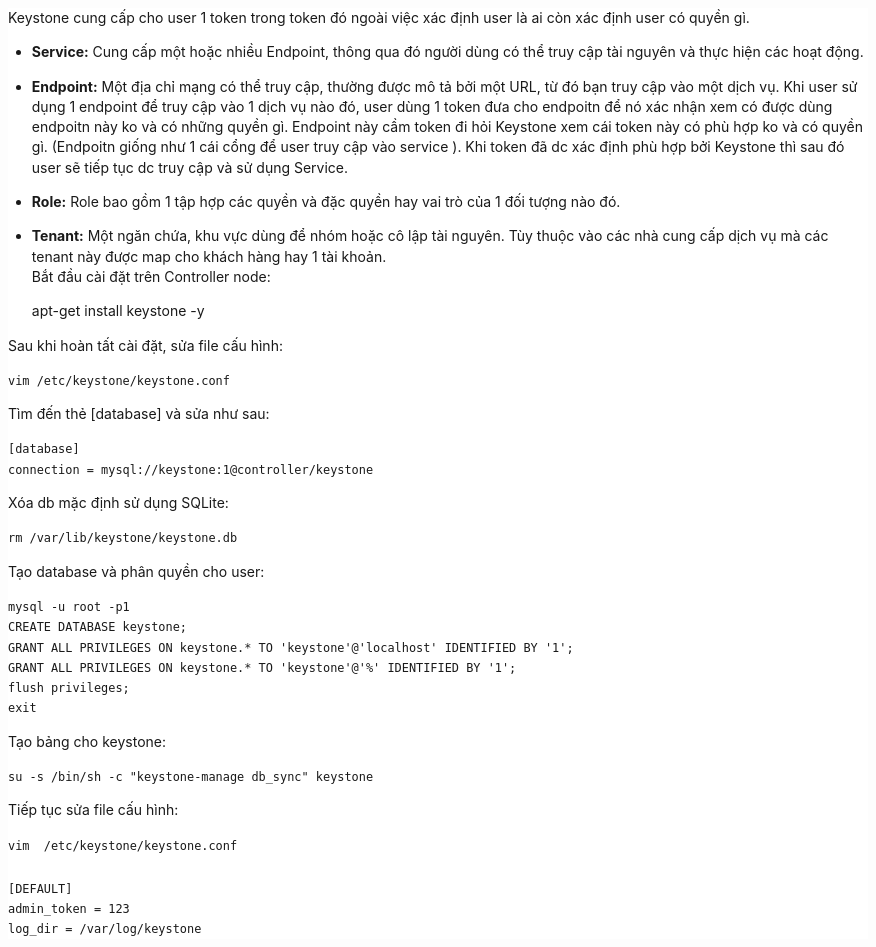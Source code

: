 Keystone cung cấp cho user 1 token trong token đó ngoài việc xác định user là ai còn xác định user có quyền gì.
- **Service:**
Cung cấp một hoặc nhiều Endpoint, thông qua đó người dùng có thể truy cập tài nguyên và thực hiện các hoạt động.
- **Endpoint:**
Một địa chỉ mạng có thể truy cập, thường được mô tả bởi một URL, từ đó bạn truy cập vào một dịch vụ.
Khi user sử dụng 1 endpoint để truy cập vào 1 dịch vụ nào đó, user dùng 1 token đưa cho endpoitn để nó xác nhận xem có được dùng endpoitn này ko và có những quyền gì.
Endpoint này cầm token đi hỏi Keystone xem cái token này có phù hợp ko và có quyền gì.
(Endpoitn giống như 1 cái cổng để user truy cập vào service ). 
Khi token đã dc xác định phù hợp bởi Keystone thì sau đó user sẽ tiếp tục dc truy cập và sử dụng Service.
- **Role:**
Role bao gồm 1 tập hợp các quyền và đặc quyền hay vai trò của 1 đối tượng nào đó.
- **Tenant:**
Một ngăn chứa, khu vực dùng để nhóm hoặc cô lập tài nguyên.
Tùy thuộc vào các nhà cung cấp dịch vụ mà các tenant này được map cho khách hàng hay 1 tài khoản.<br>
Bắt đầu cài đặt trên Controller node:
	
	apt-get install keystone -y

Sau khi hoàn tất cài đặt, sửa file cấu hình:

	vim /etc/keystone/keystone.conf

Tìm đến thẻ [database] và sửa như sau:

	[database]
	connection = mysql://keystone:1@controller/keystone

Xóa db mặc định sử dụng SQLite:

	rm /var/lib/keystone/keystone.db

Tạo database và phân quyền cho user:

	mysql -u root -p1
	CREATE DATABASE keystone;
	GRANT ALL PRIVILEGES ON keystone.* TO 'keystone'@'localhost' IDENTIFIED BY '1';
	GRANT ALL PRIVILEGES ON keystone.* TO 'keystone'@'%' IDENTIFIED BY '1';
	flush privileges;
	exit

Tạo bảng cho keystone:

	su -s /bin/sh -c "keystone-manage db_sync" keystone

Tiếp tục sửa file cấu hình:

	vim  /etc/keystone/keystone.conf
### 
	[DEFAULT]
	admin_token = 123
	log_dir = /var/log/keystone
